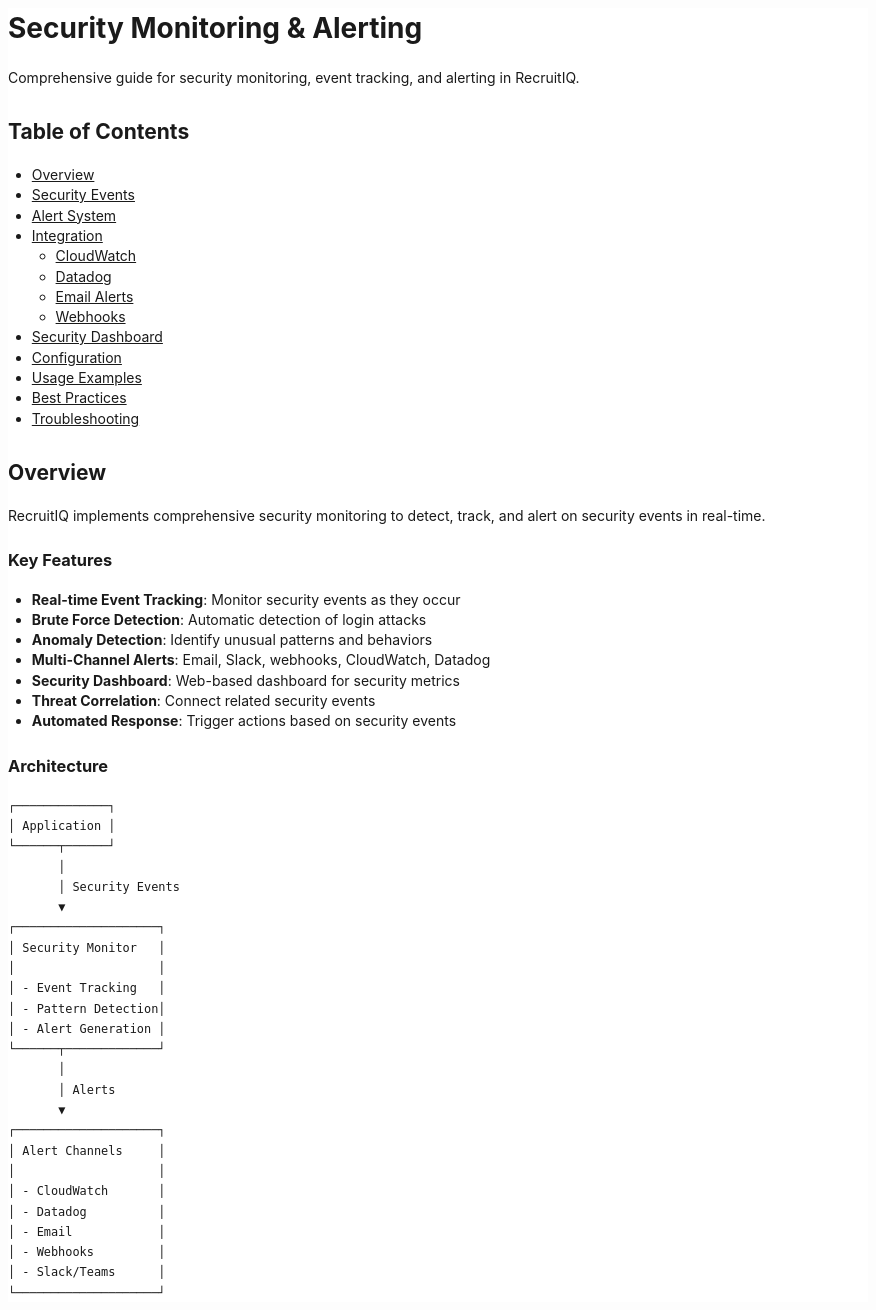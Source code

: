 # Security Monitoring & Alerting

Comprehensive guide for security monitoring, event tracking, and alerting in RecruitIQ.

## Table of Contents

- [Overview](#overview)
- [Security Events](#security-events)
- [Alert System](#alert-system)
- [Integration](#integration)
  - [CloudWatch](#cloudwatch)
  - [Datadog](#datadog)
  - [Email Alerts](#email-alerts)
  - [Webhooks](#webhooks)
- [Security Dashboard](#security-dashboard)
- [Configuration](#configuration)
- [Usage Examples](#usage-examples)
- [Best Practices](#best-practices)
- [Troubleshooting](#troubleshooting)

## Overview

RecruitIQ implements comprehensive security monitoring to detect, track, and alert on security events in real-time.

### Key Features

- **Real-time Event Tracking**: Monitor security events as they occur
- **Brute Force Detection**: Automatic detection of login attacks
- **Anomaly Detection**: Identify unusual patterns and behaviors
- **Multi-Channel Alerts**: Email, Slack, webhooks, CloudWatch, Datadog
- **Security Dashboard**: Web-based dashboard for security metrics
- **Threat Correlation**: Connect related security events
- **Automated Response**: Trigger actions based on security events

### Architecture

```
┌─────────────┐
│ Application │
└──────┬──────┘
       │
       │ Security Events
       ▼
┌────────────────────┐
│ Security Monitor   │
│                    │
│ - Event Tracking   │
│ - Pattern Detection│
│ - Alert Generation │
└──────┬─────────────┘
       │
       │ Alerts
       ▼
┌────────────────────┐
│ Alert Channels     │
│                    │
│ - CloudWatch       │
│ - Datadog          │
│ - Email            │
│ - Webhooks         │
│ - Slack/Teams      │
└────────────────────┘
```